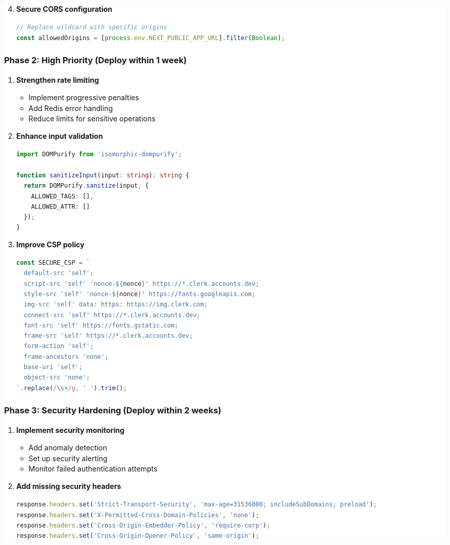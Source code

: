 4. **Secure CORS configuration**
   ```typescript
   // Replace wildcard with specific origins
   const allowedOrigins = [process.env.NEXT_PUBLIC_APP_URL].filter(Boolean);
   ```

### Phase 2: High Priority (Deploy within 1 week)
1. **Strengthen rate limiting**
   - Implement progressive penalties
   - Add Redis error handling
   - Reduce limits for sensitive operations

2. **Enhance input validation**
   ```typescript
   import DOMPurify from 'isomorphic-dompurify';
   
   function sanitizeInput(input: string): string {
     return DOMPurify.sanitize(input, {
       ALLOWED_TAGS: [],
       ALLOWED_ATTR: []
     });
   }
   ```

3. **Improve CSP policy**
   ```typescript
   const SECURE_CSP = `
     default-src 'self';
     script-src 'self' 'nonce-${nonce}' https://*.clerk.accounts.dev;
     style-src 'self' 'nonce-${nonce}' https://fonts.googleapis.com;
     img-src 'self' data: https: https://img.clerk.com;
     connect-src 'self' https://*.clerk.accounts.dev;
     font-src 'self' https://fonts.gstatic.com;
     frame-src 'self' https://*.clerk.accounts.dev;
     form-action 'self';
     frame-ancestors 'none';
     base-uri 'self';
     object-src 'none';
   `.replace(/\s+/g, ' ').trim();
   ```

### Phase 3: Security Hardening (Deploy within 2 weeks)
1. **Implement security monitoring**
   - Add anomaly detection
   - Set up security alerting
   - Monitor failed authentication attempts

2. **Add missing security headers**
   ```typescript
   response.headers.set('Strict-Transport-Security', 'max-age=31536000; includeSubDomains; preload');
   response.headers.set('X-Permitted-Cross-Domain-Policies', 'none');
   response.headers.set('Cross-Origin-Embedder-Policy', 'require-corp');
   response.headers.set('Cross-Origin-Opener-Policy', 'same-origin');
   ```
